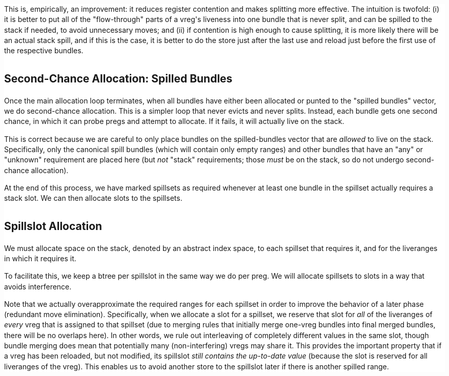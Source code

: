 This is, empirically, an improvement: it reduces register contention
and makes splitting more effective. The intuition is twofold: (i) it
is better to put all of the "flow-through" parts of a vreg's liveness
into one bundle that is never split, and can be spilled to the stack
if needed, to avoid unnecessary moves; and (ii) if contention is high
enough to cause splitting, it is more likely there will be an actual
stack spill, and if this is the case, it is better to do the store
just after the last use and reload just before the first use of the
respective bundles.

## Second-Chance Allocation: Spilled Bundles

Once the main allocation loop terminates, when all bundles have either
been allocated or punted to the "spilled bundles" vector, we do
second-chance allocation. This is a simpler loop that never evicts and
never splits. Instead, each bundle gets one second chance, in which it
can probe pregs and attempt to allocate. If it fails, it will actually
live on the stack.

This is correct because we are careful to only place bundles on the
spilled-bundles vector that are *allowed* to live on the
stack. Specifically, only the canonical spill bundles (which will
contain only empty ranges) and other bundles that have an "any" or
"unknown" requirement are placed here (but *not* "stack" requirements;
those *must* be on the stack, so do not undergo second-chance
allocation).

At the end of this process, we have marked spillsets as required
whenever at least one bundle in the spillset actually requires a stack
slot. We can then allocate slots to the spillsets.

## Spillslot Allocation

We must allocate space on the stack, denoted by an abstract index
space, to each spillset that requires it, and for the liveranges in
which it requires it.

To facilitate this, we keep a btree per spillslot in the same way we
do per preg. We will allocate spillsets to slots in a way that avoids
interference.

Note that we actually overapproximate the required ranges for each
spillset in order to improve the behavior of a later phase (redundant
move elimination). Specifically, when we allocate a slot for a
spillset, we reserve that slot for *all* of the liveranges of *every*
vreg that is assigned to that spillset (due to merging rules that
initially merge one-vreg bundles into final merged bundles, there will
be no overlaps here). In other words, we rule out interleaving of
completely different values in the same slot, though bundle merging
does mean that potentially many (non-interfering) vregs may share
it. This provides the important property that if a vreg has been
reloaded, but not modified, its spillslot *still contains the
up-to-date value* (because the slot is reserved for all liveranges of
the vreg). This enables us to avoid another store to the spillslot
later if there is another spilled range.
